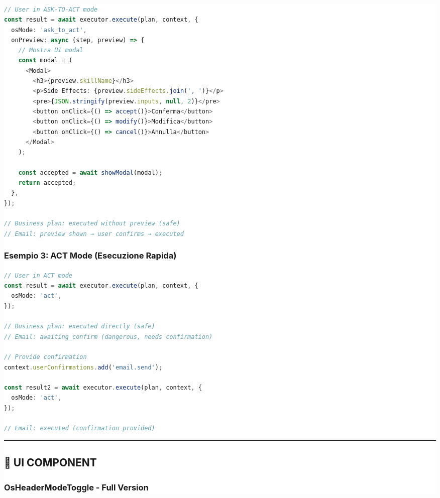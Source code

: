 ```typescript
// User in ASK-TO-ACT mode
const result = await executor.execute(plan, context, {
  osMode: 'ask_to_act',
  onPreview: async (step, preview) => {
    // Mostra UI modal
    const modal = (
      <Modal>
        <h3>{preview.skillName}</h3>
        <p>Side Effects: {preview.sideEffects.join(', ')}</p>
        <pre>{JSON.stringify(preview.inputs, null, 2)}</pre>
        <button onClick={() => accept()}>Conferma</button>
        <button onClick={() => modify()}>Modifica</button>
        <button onClick={() => cancel()}>Annulla</button>
      </Modal>
    );
    
    const accepted = await showModal(modal);
    return accepted;
  },
});

// Business plan: executed without preview (safe)
// Email: preview shown → user confirms → executed
```

### **Esempio 3: ACT Mode (Esecuzione Rapida)**

```typescript
// User in ACT mode
const result = await executor.execute(plan, context, {
  osMode: 'act',
});

// Business plan: executed directly (safe)
// Email: awaiting_confirm (dangerous, needs confirmation)

// Provide confirmation
context.userConfirmations.add('email.send');

const result2 = await executor.execute(plan, context, {
  osMode: 'act',
});

// Email: executed (confirmation provided)
```

---

## 🎨 UI COMPONENT

### **OsHeaderModeToggle - Full Version**
